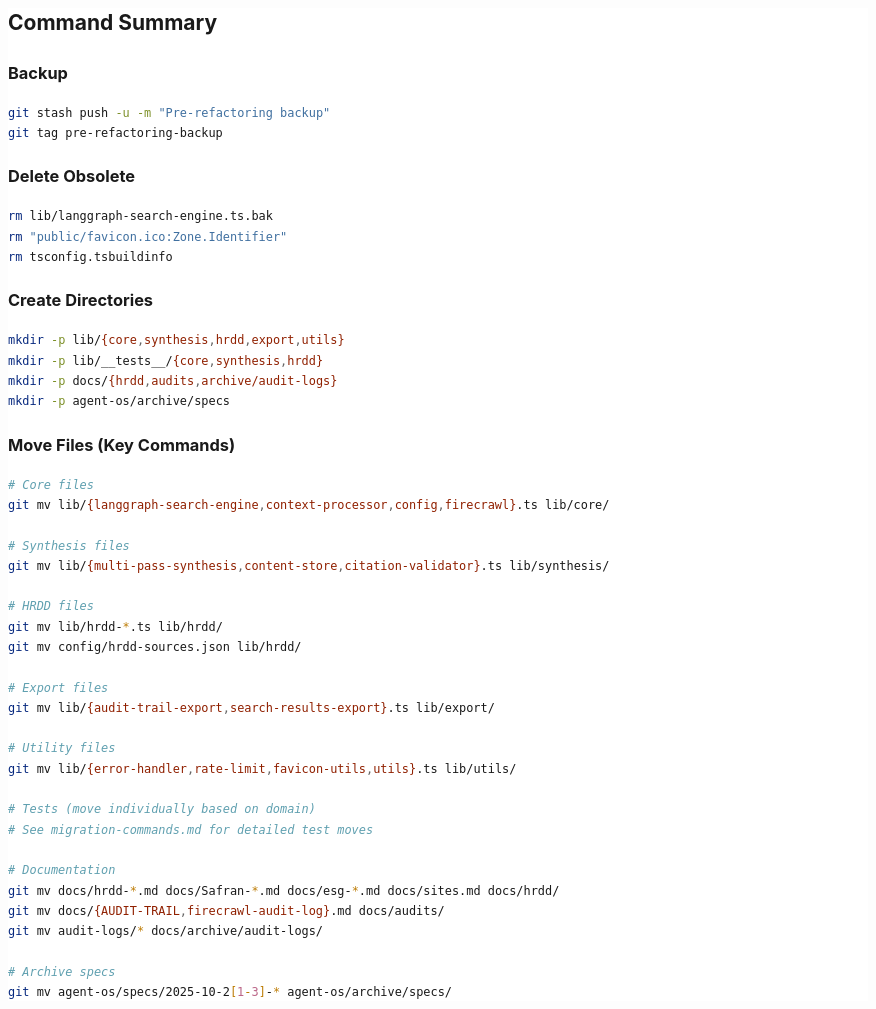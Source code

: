 ## Command Summary

### Backup
```bash
git stash push -u -m "Pre-refactoring backup"
git tag pre-refactoring-backup
```

### Delete Obsolete
```bash
rm lib/langgraph-search-engine.ts.bak
rm "public/favicon.ico:Zone.Identifier"
rm tsconfig.tsbuildinfo
```

### Create Directories
```bash
mkdir -p lib/{core,synthesis,hrdd,export,utils}
mkdir -p lib/__tests__/{core,synthesis,hrdd}
mkdir -p docs/{hrdd,audits,archive/audit-logs}
mkdir -p agent-os/archive/specs
```

### Move Files (Key Commands)
```bash
# Core files
git mv lib/{langgraph-search-engine,context-processor,config,firecrawl}.ts lib/core/

# Synthesis files
git mv lib/{multi-pass-synthesis,content-store,citation-validator}.ts lib/synthesis/

# HRDD files
git mv lib/hrdd-*.ts lib/hrdd/
git mv config/hrdd-sources.json lib/hrdd/

# Export files
git mv lib/{audit-trail-export,search-results-export}.ts lib/export/

# Utility files
git mv lib/{error-handler,rate-limit,favicon-utils,utils}.ts lib/utils/

# Tests (move individually based on domain)
# See migration-commands.md for detailed test moves

# Documentation
git mv docs/hrdd-*.md docs/Safran-*.md docs/esg-*.md docs/sites.md docs/hrdd/
git mv docs/{AUDIT-TRAIL,firecrawl-audit-log}.md docs/audits/
git mv audit-logs/* docs/archive/audit-logs/

# Archive specs
git mv agent-os/specs/2025-10-2[1-3]-* agent-os/archive/specs/
```
